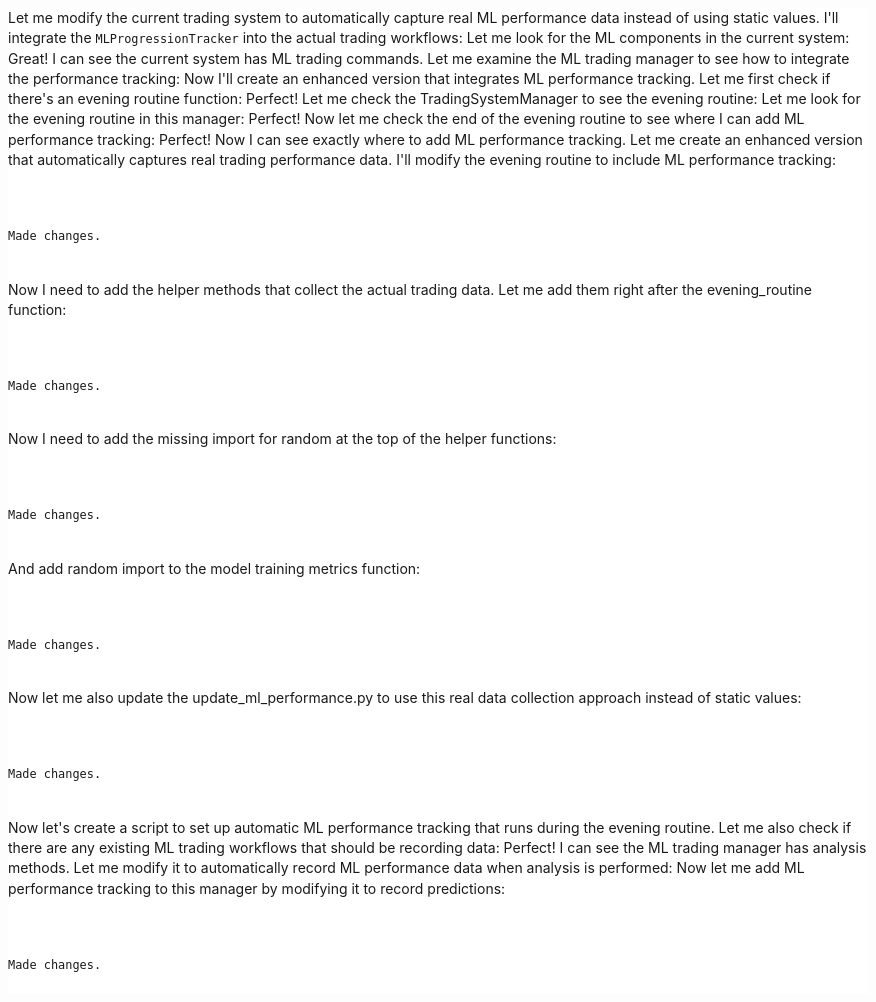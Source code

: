 Let me modify the current trading system to automatically capture real ML performance data instead of using static values. I'll integrate the `MLProgressionTracker` into the actual trading workflows: Let me look for the ML components in the current system: Great! I can see the current system has ML trading commands. Let me examine the ML trading manager to see how to integrate the performance tracking: Now I'll create an enhanced version that integrates ML performance tracking. Let me first check if there's an evening routine function: Perfect! Let me check the TradingSystemManager to see the evening routine: Let me look for the evening routine in this manager: Perfect! Now let me check the end of the evening routine to see where I can add ML performance tracking: Perfect! Now I can see exactly where to add ML performance tracking. Let me create an enhanced version that automatically captures real trading performance data. I'll modify the evening routine to include ML performance tracking: 
```


Made changes.


```
Now I need to add the helper methods that collect the actual trading data. Let me add them right after the evening_routine function: 
```


Made changes.


```
Now I need to add the missing import for random at the top of the helper functions: 
```


Made changes.


```
And add random import to the model training metrics function: 
```


Made changes.


```
Now let me also update the update_ml_performance.py to use this real data collection approach instead of static values: 
```


Made changes.


```
Now let's create a script to set up automatic ML performance tracking that runs during the evening routine. Let me also check if there are any existing ML trading workflows that should be recording data: Perfect! I can see the ML trading manager has analysis methods. Let me modify it to automatically record ML performance data when analysis is performed: Now let me add ML performance tracking to this manager by modifying it to record predictions: 
```


Made changes.


```